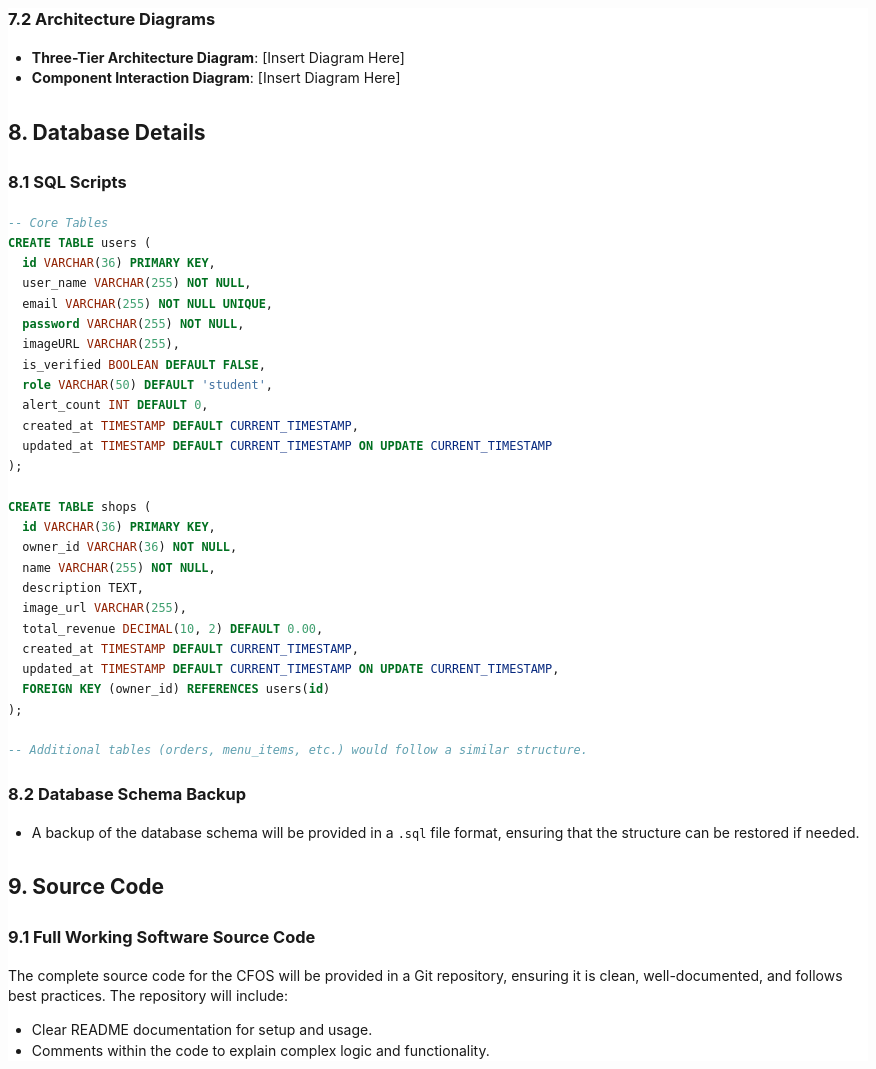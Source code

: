 ### 7.2 Architecture Diagrams
- **Three-Tier Architecture Diagram**: [Insert Diagram Here]
- **Component Interaction Diagram**: [Insert Diagram Here]

## 8. Database Details

### 8.1 SQL Scripts
```sql
-- Core Tables
CREATE TABLE users (
  id VARCHAR(36) PRIMARY KEY,
  user_name VARCHAR(255) NOT NULL,
  email VARCHAR(255) NOT NULL UNIQUE,
  password VARCHAR(255) NOT NULL,
  imageURL VARCHAR(255),
  is_verified BOOLEAN DEFAULT FALSE,
  role VARCHAR(50) DEFAULT 'student',
  alert_count INT DEFAULT 0,
  created_at TIMESTAMP DEFAULT CURRENT_TIMESTAMP,
  updated_at TIMESTAMP DEFAULT CURRENT_TIMESTAMP ON UPDATE CURRENT_TIMESTAMP
);

CREATE TABLE shops (
  id VARCHAR(36) PRIMARY KEY,
  owner_id VARCHAR(36) NOT NULL,
  name VARCHAR(255) NOT NULL,
  description TEXT,
  image_url VARCHAR(255),
  total_revenue DECIMAL(10, 2) DEFAULT 0.00,
  created_at TIMESTAMP DEFAULT CURRENT_TIMESTAMP,
  updated_at TIMESTAMP DEFAULT CURRENT_TIMESTAMP ON UPDATE CURRENT_TIMESTAMP,
  FOREIGN KEY (owner_id) REFERENCES users(id)
);

-- Additional tables (orders, menu_items, etc.) would follow a similar structure.
```

### 8.2 Database Schema Backup
- A backup of the database schema will be provided in a `.sql` file format, ensuring that the structure can be restored if needed.

## 9. Source Code

### 9.1 Full Working Software Source Code
The complete source code for the CFOS will be provided in a Git repository, ensuring it is clean, well-documented, and follows best practices. The repository will include:
- Clear README documentation for setup and usage.
- Comments within the code to explain complex logic and functionality.
